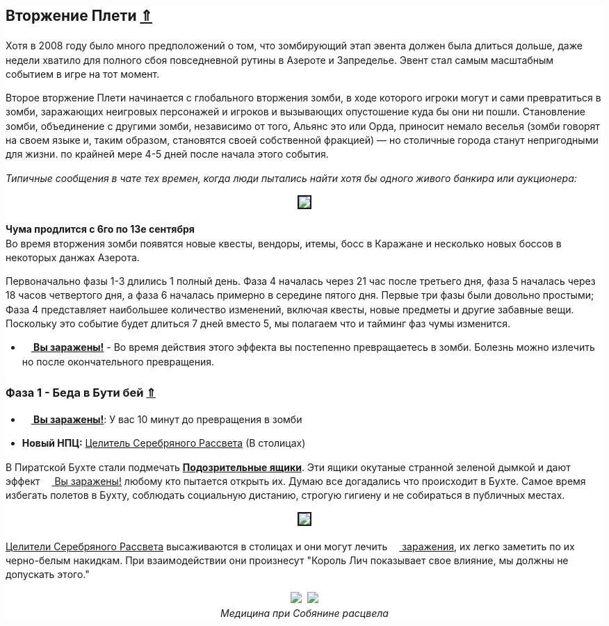 <a name="description"/>  

## Вторжение Плети [⇑](#toc)
Хотя в 2008 году было много предположений о том, что зомбирующий этап эвента должен была длиться дольше, даже недели хватило для полного сбоя повседневной рутины в Азероте и Запределье. Эвент стал самым масштабным событием в игре на тот момент.

Второе вторжение Плети начинается с глобального вторжения зомби, в ходе которого игроки могут и сами превратиться в зомби, заражающих неигровых персонажей и игроков и вызывающих опустошение куда бы они ни пошли. Становление зомби, объединение с другими зомби, независимо от того, Альянс это или Орда, приносит немало веселья (зомби говорят на своем языке и, таким образом, становятся своей собственной фракцией) — но столичные города станут непригодными для жизни. по крайней мере 4-5 дней после начала этого события.  

*Типичные сообщения в чате тех времен, когда люди пытались найти хотя бы одного живого банкира или аукционера:*  
<p align="center">
<img src=https://wow.zamimg.com/uploads/guide/images/26033.jpg float=center border=2/>
</p>

**Чума продлится с 6го по 13е сентября**  
Во время вторжения зомби появятся новые квесты, вендоры, итемы, босс в Каражане и несколько новых боссов в некоторых данжах Азерота.

Первоначально фазы 1-3 длились 1 полный день. Фаза 4 началась через 21 час после третьего дня, фаза 5 началась через 18 часов четвертого дня, а фаза 6 началась примерно в середине пятого дня. Первые три фазы были довольно простыми; Фаза 4 представляет наибольшее количество изменений, включая квесты, новые предметы и другие забавные вещи. Поскольку это событие будет длиться 7 дней вместо 5, мы полагаем что и тайминг фаз чумы изменится.

- **<a href="https://www.wowhead.com/wotlk/ru/spell=43958/вы-заражены"><img src="https://wow.zamimg.com/images/wow/icons/large/spell_shadow_shadowworddominate.jpg" width="13" height="13"/> Вы заражены!</a>** - Во время действия этого эффекта вы постепенно превращаетесь в зомби. Болезнь можно излечить но после окончательного превращения.

<a name="phase1"/>  

### Фаза 1 - Беда в Бути бей [⇑](#toc)

- **<a href="https://www.wowhead.com/wotlk/ru/spell=43958/вы-заражены"><img src="https://wow.zamimg.com/images/wow/icons/large/spell_shadow_shadowworddominate.jpg" width="13" height="13"/> Вы заражены!</a>**: У вас 10 минут до превращения в зомби

- **Новый НПЦ:** <a href="https://www.wowhead.com/wotlk/ru/npc=31282">Целитель Серебряного Рассвета</a> (В столицах)  

В Пиратской Бухте стали подмечать **<a href="https://www.wowhead.com/wotlk/ru/object=186799/">Подозрительные ящики</a>**. Эти ящики окутаные странной зеленой дымкой и дают эффект <a href="https://www.wowhead.com/wotlk/ru/spell=43958/вы-заражены"><img src="https://wow.zamimg.com/images/wow/icons/large/spell_shadow_shadowworddominate.jpg" width="13" height="13"/> Вы заражены!</a> любому кто пытается открыть их. Думаю все догадались что происходит в Бухте. Самое время избегать полетов в Бухту, соблюдать социальную дистанию, строгую гигиену и не собираться в публичных местах.  
<p align="center">
<img src=https://wow.zamimg.com/uploads/guide/images/26027.jpg?maxHeight=413 float=center border=2/>
</p>

<a href="https://www.wowhead.com/wotlk/ru/npc=31282">Целители Серебряного Рассвета</a> высаживаются в столицах и они могут лечить <a href="https://www.wowhead.com/wotlk/ru/spell=43958/вы-заражены"><img src="https://wow.zamimg.com/images/wow/icons/large/spell_shadow_shadowworddominate.jpg" width="13" height="13"/> заражения</a>, их легко заметить по их черно-белым накидкам. При взаимодействии они произнесут "Король Лич показывает свое влияние, мы должны не допускать этого."  
<p align="center">
<a href="https://wow.zamimg.com/uploads/screenshots/normal/103110.jpg"><img src="https://wow.zamimg.com/uploads/screenshots/normal/103110.jpg?maxHeight=488" width="488"/></a>
 <a href="https://wow.zamimg.com/uploads/screenshots/normal/91809.jpg"><img src="https://wow.zamimg.com/uploads/screenshots/normal/91809.jpg?maxHeight=488" width="488"/></a><br>
<i>Медицина при Собянине расцвела</i>
</p>
